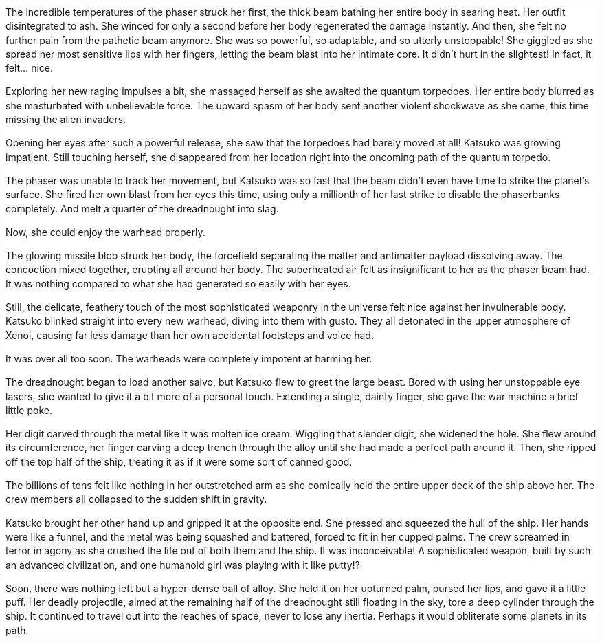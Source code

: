 The incredible temperatures of the phaser struck her first, the thick beam bathing her entire body in searing heat. Her outfit disintegrated to ash. She winced for only a second before her body regenerated the damage instantly. And then, she felt no further pain from the pathetic beam anymore. She was so powerful, so adaptable, and so utterly unstoppable! She giggled as she spread her most sensitive lips with her fingers, letting the beam blast into her intimate core. It didn’t hurt in the slightest! In fact, it felt… nice.

Exploring her new raging impulses a bit, she massaged herself as she awaited the quantum torpedoes. Her entire body blurred as she masturbated with unbelievable force. The upward spasm of her body sent another violent shockwave as she came, this time missing the alien invaders.

Opening her eyes after such a powerful release, she saw that the torpedoes had barely moved at all! Katsuko was growing impatient. Still touching herself, she disappeared from her location right into the oncoming path of the quantum torpedo.

The phaser was unable to track her movement, but Katsuko was so fast that the beam didn’t even have time to strike the planet’s surface. She fired her own blast from her eyes this time, using only a millionth of her last strike to disable the phaserbanks completely. And melt a quarter of the dreadnought into slag.

Now, she could enjoy the warhead properly.

The glowing missile blob struck her body, the forcefield separating the matter and antimatter payload dissolving away. The concoction mixed together, erupting all around her body. The superheated air felt as insignificant to her as the phaser beam had. It was nothing compared to what she had generated so easily with her eyes.

Still, the delicate, feathery touch of the most sophisticated weaponry in the universe felt nice against her invulnerable body. Katsuko blinked straight into every new warhead, diving into them with gusto. They all detonated in the upper atmosphere of Xenoi, causing far less damage than her own accidental footsteps and voice had.

It was over all too soon. The warheads were completely impotent at harming her.

The dreadnought began to load another salvo, but Katsuko flew to greet the large beast. Bored with using her unstoppable eye lasers, she wanted to give it a bit more of a personal touch. Extending a single, dainty finger, she gave the war machine a brief little poke.

Her digit carved through the metal like it was molten ice cream. Wiggling that slender digit, she widened the hole. She flew around its circumference, her finger carving a deep trench through the alloy until she had made a perfect path around it. Then, she ripped off the top half of the ship, treating it as if it were some sort of canned good.

The billions of tons felt like nothing in her outstretched arm as she comically held the entire upper deck of the ship above her. The crew members all collapsed to the sudden shift in gravity.

Katsuko brought her other hand up and gripped it at the opposite end. She pressed and squeezed the hull of the ship. Her hands were like a funnel, and the metal was being squashed and battered, forced to fit in her cupped palms. The crew screamed in terror in agony as she crushed the life out of both them and the ship. It was inconceivable! A sophisticated weapon, built by such an advanced civilization, and one humanoid girl was playing with it like putty!?

Soon, there was nothing left but a hyper-dense ball of alloy. She held it on her upturned palm, pursed her lips, and gave it a little puff. Her deadly projectile, aimed at the remaining half of the dreadnought still floating in the sky, tore a deep cylinder through the ship. It continued to travel out into the reaches of space, never to lose any inertia. Perhaps it would obliterate some planets in its path.
